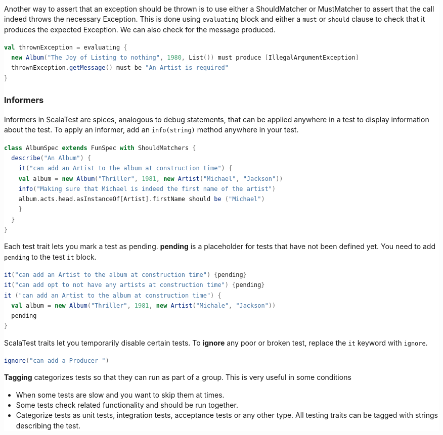 Another way to assert that an exception should be thrown is to use either a ShouldMatcher or MustMatcher to assert that the call indeed throws the necessary Exception. This is done using `evaluating` block and either a `must` or `should` clause to check that it produces the expected Exception. We can also check for the message produced.


```scala
val thrownException = evaluating {
  new Album("The Joy of Listing to nothing", 1980, List()) must produce [IllegalArgumentException]
  thrownException.getMessage() must be "An Artist is required"
}
```

### Informers

Informers in ScalaTest are spices, analogous to debug statements, that can be applied anywhere in a test to display information about the test. To apply an informer, add an `info(string)` method anywhere in your test.

```scala
class AlbumSpec extends FunSpec with ShouldMatchers {
  describe("An Album") {
    it("can add an Artist to the album at construction time") {
    val album = new Album("Thriller", 1981, new Artist("Michael", "Jackson"))
    info("Making sure that Michael is indeed the first name of the artist")
    album.acts.head.asInstanceOf[Artist].firstName should be ("Michael")
    }
  }
}
```

Each test trait lets you mark a test as pending. **pending** is a placeholder for tests that have not been defined yet. You need to add `pending` to the test `it` block.

```scala
it("can add an Artist to the album at construction time") {pending}
it("can add opt to not have any artists at construction time") {pending}
it ("can add an Artist to the album at construction time") {
  val album = new Album("Thriller", 1981, new Artist("Michale", "Jackson"))
  pending
}
```

ScalaTest traits let you temporarily disable certain tests. To **ignore** any poor or broken test, replace the `it` keyword with `ignore`.

```scala
ignore("can add a Producer ")
```

**Tagging** categorizes tests so that they can run as part of a group. This is very useful in some conditions

- When some tests are slow and you want to skip them at times.
- Some tests check related functionality and should be run together.
- Categorize tests as unit tests, integration tests, acceptance tests or any other type. All testing traits can be tagged with strings describing the test.
